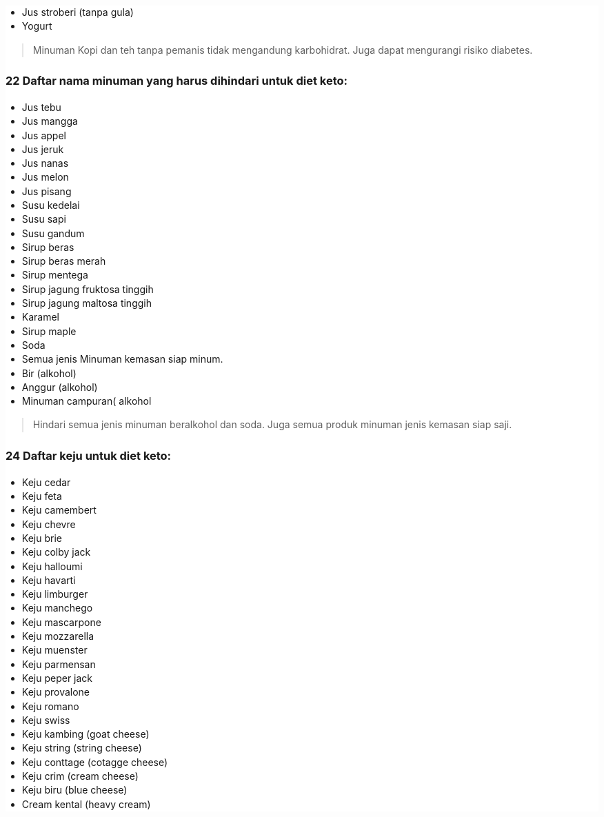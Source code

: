 - Jus stroberi (tanpa gula)
- Yogurt

>Minuman Kopi dan teh tanpa pemanis tidak mengandung karbohidrat. Juga dapat mengurangi risiko diabetes.

### 22 Daftar nama minuman yang harus dihindari untuk diet keto:

- Jus tebu
- Jus mangga
- Jus appel
- Jus jeruk
- Jus nanas
- Jus melon
- Jus pisang
- Susu kedelai
- Susu sapi
- Susu gandum
- Sirup beras
- Sirup beras merah
- Sirup mentega
- Sirup jagung fruktosa tinggih
- Sirup jagung maltosa tinggih
- Karamel
- Sirup maple
- Soda
- Semua jenis Minuman kemasan siap minum.
- Bir (alkohol)
- Anggur (alkohol)
- Minuman campuran( alkohol

>Hindari semua jenis minuman beralkohol dan soda. Juga semua produk minuman jenis kemasan siap saji.

### 24 Daftar keju untuk diet keto:
- Keju cedar
- Keju feta
- Keju camembert
- Keju chevre
- Keju brie
- Keju colby jack
- Keju halloumi
- Keju havarti
- Keju limburger
- Keju manchego
- Keju mascarpone
- Keju mozzarella
- Keju muenster
- Keju parmensan
- Keju peper jack
- Keju provalone
- Keju romano
- Keju swiss
- Keju kambing (goat cheese)
- Keju string (string cheese)
- Keju conttage (cotagge cheese)
- Keju crim (cream cheese)
- Keju biru (blue cheese)
- Cream kental (heavy cream)
